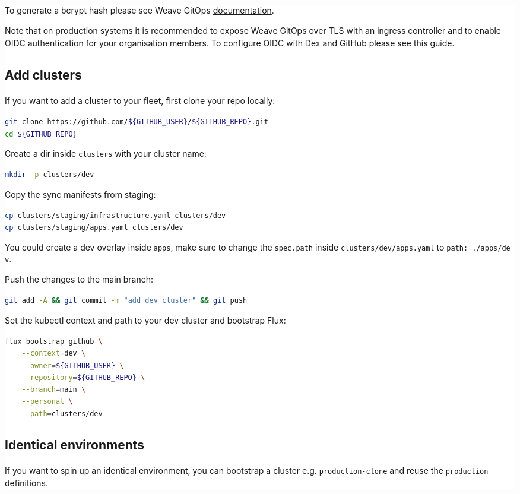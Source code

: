 To generate a bcrypt hash please see Weave GitOps
[documentation](https://docs.gitops.weave.works/docs/configuration/securing-access-to-the-dashboard/#login-via-a-cluster-user-account). 

Note that on production systems it is recommended to expose Weave GitOps over TLS with an ingress controller and
to enable OIDC authentication for your organisation members.
To configure OIDC with Dex and GitHub please see this [guide](https://docs.gitops.weave.works/docs/guides/setting-up-dex/).

## Add clusters

If you want to add a cluster to your fleet, first clone your repo locally:

```sh
git clone https://github.com/${GITHUB_USER}/${GITHUB_REPO}.git
cd ${GITHUB_REPO}
```

Create a dir inside `clusters` with your cluster name:

```sh
mkdir -p clusters/dev
```

Copy the sync manifests from staging:

```sh
cp clusters/staging/infrastructure.yaml clusters/dev
cp clusters/staging/apps.yaml clusters/dev
```

You could create a dev overlay inside `apps`, make sure
to change the `spec.path` inside `clusters/dev/apps.yaml` to `path: ./apps/dev`. 

Push the changes to the main branch:

```sh
git add -A && git commit -m "add dev cluster" && git push
```

Set the kubectl context and path to your dev cluster and bootstrap Flux:

```sh
flux bootstrap github \
    --context=dev \
    --owner=${GITHUB_USER} \
    --repository=${GITHUB_REPO} \
    --branch=main \
    --personal \
    --path=clusters/dev
```

## Identical environments

If you want to spin up an identical environment, you can bootstrap a cluster
e.g. `production-clone` and reuse the `production` definitions.

